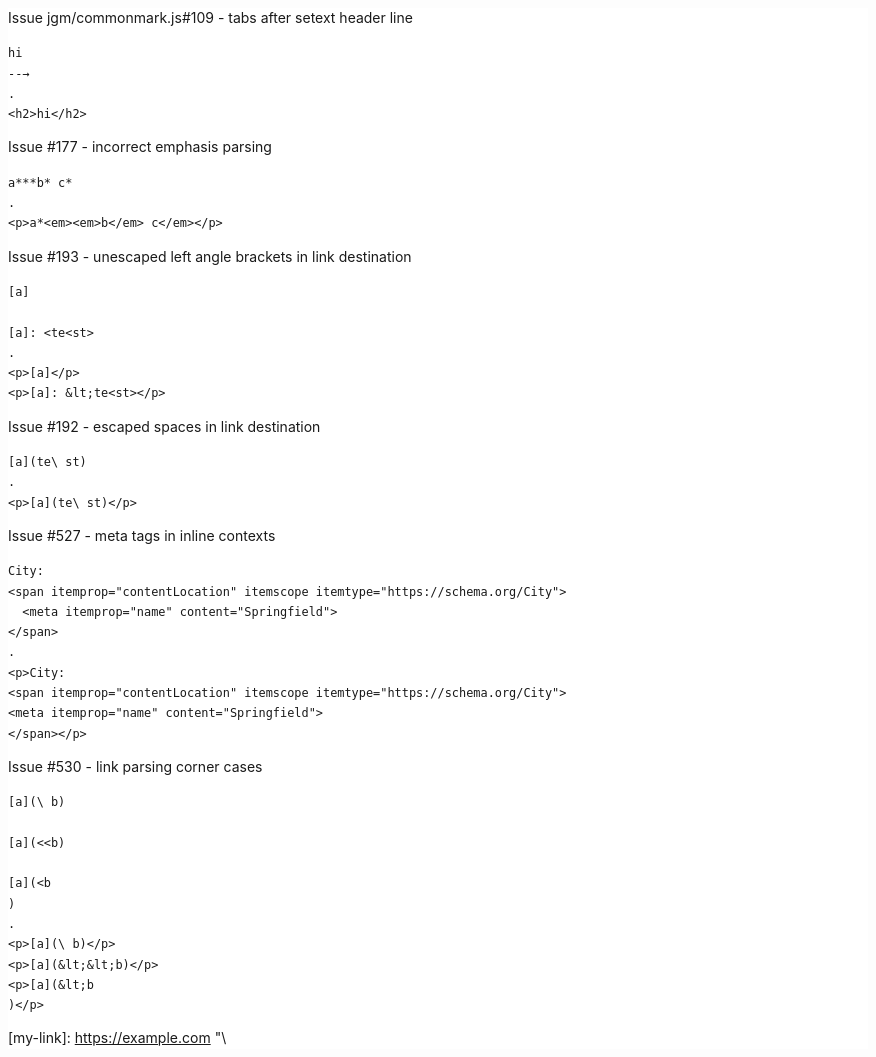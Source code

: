 Issue jgm/commonmark.js#109 - tabs after setext header line


```````````````````````````````` example
hi
--→
.
<h2>hi</h2>
````````````````````````````````

Issue #177 - incorrect emphasis parsing

```````````````````````````````` example
a***b* c*
.
<p>a*<em><em>b</em> c</em></p>
````````````````````````````````

Issue #193 - unescaped left angle brackets in link destination

```````````````````````````````` example
[a]

[a]: <te<st>
.
<p>[a]</p>
<p>[a]: &lt;te<st></p>
````````````````````````````````

Issue #192 - escaped spaces in link destination


```````````````````````````````` example
[a](te\ st)
.
<p>[a](te\ st)</p>
````````````````````````````````

Issue #527 - meta tags in inline contexts

```````````````````````````````` example
City:
<span itemprop="contentLocation" itemscope itemtype="https://schema.org/City">
  <meta itemprop="name" content="Springfield">
</span>
.
<p>City:
<span itemprop="contentLocation" itemscope itemtype="https://schema.org/City">
<meta itemprop="name" content="Springfield">
</span></p>
````````````````````````````````

Issue #530 - link parsing corner cases

```````````````````````````````` example
[a](\ b)

[a](<<b)

[a](<b
)
.
<p>[a](\ b)</p>
<p>[a](&lt;&lt;b)</p>
<p>[a](&lt;b
)</p>
````````````````````````````````


[my-link]: https://example.com "\
